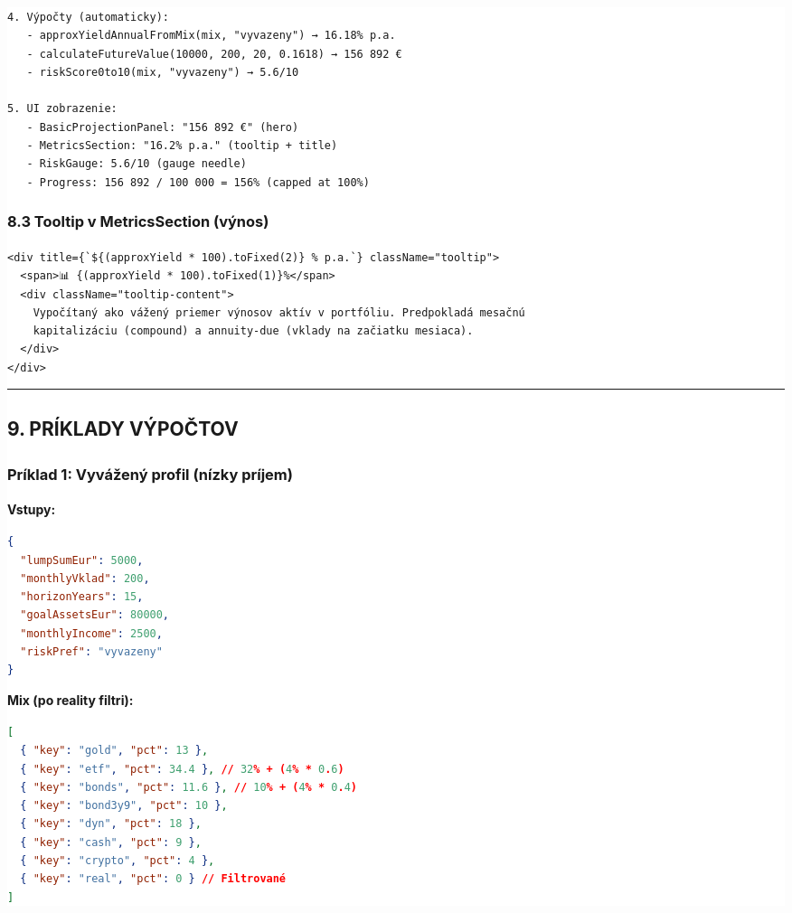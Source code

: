 ```
4. Výpočty (automaticky):
   - approxYieldAnnualFromMix(mix, "vyvazeny") → 16.18% p.a.
   - calculateFutureValue(10000, 200, 20, 0.1618) → 156 892 €
   - riskScore0to10(mix, "vyvazeny") → 5.6/10

5. UI zobrazenie:
   - BasicProjectionPanel: "156 892 €" (hero)
   - MetricsSection: "16.2% p.a." (tooltip + title)
   - RiskGauge: 5.6/10 (gauge needle)
   - Progress: 156 892 / 100 000 = 156% (capped at 100%)
```

### 8.3 Tooltip v MetricsSection (výnos)

```tsx
<div title={`${(approxYield * 100).toFixed(2)} % p.a.`} className="tooltip">
  <span>📊 {(approxYield * 100).toFixed(1)}%</span>
  <div className="tooltip-content">
    Vypočítaný ako vážený priemer výnosov aktív v portfóliu. Predpokladá mesačnú
    kapitalizáciu (compound) a annuity-due (vklady na začiatku mesiaca).
  </div>
</div>
```

---

## 9. PRÍKLADY VÝPOČTOV

### Príklad 1: Vyvážený profil (nízky príjem)

**Vstupy:**

```json
{
  "lumpSumEur": 5000,
  "monthlyVklad": 200,
  "horizonYears": 15,
  "goalAssetsEur": 80000,
  "monthlyIncome": 2500,
  "riskPref": "vyvazeny"
}
```

**Mix (po reality filtri):**

```json
[
  { "key": "gold", "pct": 13 },
  { "key": "etf", "pct": 34.4 }, // 32% + (4% * 0.6)
  { "key": "bonds", "pct": 11.6 }, // 10% + (4% * 0.4)
  { "key": "bond3y9", "pct": 10 },
  { "key": "dyn", "pct": 18 },
  { "key": "cash", "pct": 9 },
  { "key": "crypto", "pct": 4 },
  { "key": "real", "pct": 0 } // Filtrované
]
```
